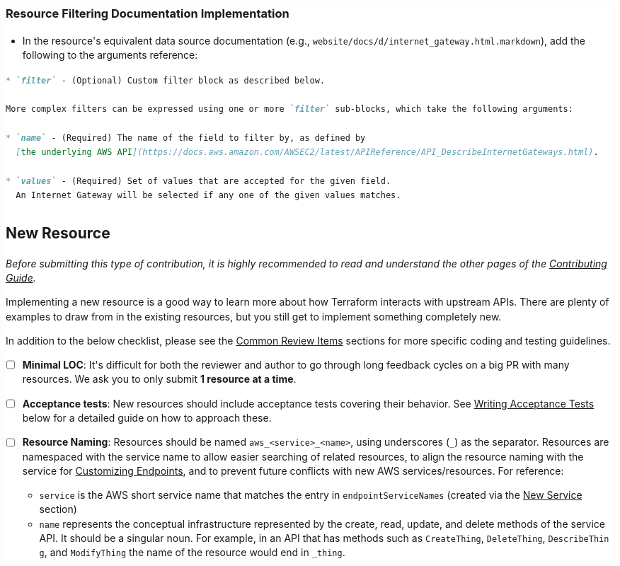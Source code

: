 ### Resource Filtering Documentation Implementation

- In the resource's equivalent data source documentation (e.g., `website/docs/d/internet_gateway.html.markdown`), add the following to the arguments reference:

```markdown
* `filter` - (Optional) Custom filter block as described below.

More complex filters can be expressed using one or more `filter` sub-blocks, which take the following arguments:

* `name` - (Required) The name of the field to filter by, as defined by
  [the underlying AWS API](https://docs.aws.amazon.com/AWSEC2/latest/APIReference/API_DescribeInternetGateways.html).

* `values` - (Required) Set of values that are accepted for the given field.
  An Internet Gateway will be selected if any one of the given values matches.
```

## New Resource

_Before submitting this type of contribution, it is highly recommended to read and understand the other pages of the [Contributing Guide](./README.md)._

Implementing a new resource is a good way to learn more about how Terraform
interacts with upstream APIs. There are plenty of examples to draw from in the
existing resources, but you still get to implement something completely new.

In addition to the below checklist, please see the [Common Review
Items](pullrequest-submission-and-lifecycle.md#common-review-items) sections for more specific coding and testing
guidelines.

- [ ] __Minimal LOC__: It's difficult for both the reviewer and author to go
   through long feedback cycles on a big PR with many resources. We ask you to
   only submit **1 resource at a time**.
- [ ] __Acceptance tests__: New resources should include acceptance tests
   covering their behavior. See [Writing Acceptance
   Tests](#writing-acceptance-tests) below for a detailed guide on how to
   approach these.
- [ ] __Resource Naming__: Resources should be named `aws_<service>_<name>`,
   using underscores (`_`) as the separator. Resources are namespaced with the
   service name to allow easier searching of related resources, to align
   the resource naming with the service for [Customizing Endpoints](https://www.terraform.io/docs/providers/aws/guides/custom-service-endpoints.html#available-endpoint-customizations),
   and to prevent future conflicts with new AWS services/resources.
   For reference:

    - `service` is the AWS short service name that matches the entry in
     `endpointServiceNames` (created via the [New Service](#new-service)
     section)
    - `name` represents the conceptual infrastructure represented by the
     create, read, update, and delete methods of the service API. It should
     be a singular noun. For example, in an API that has methods such as
     `CreateThing`, `DeleteThing`, `DescribeThing`, and `ModifyThing` the name
     of the resource would end in `_thing`.
